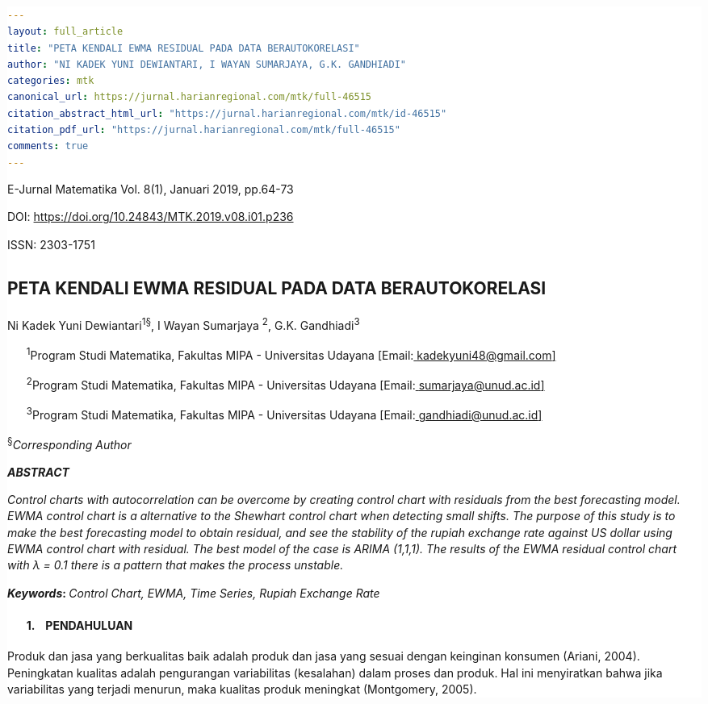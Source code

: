 ```yaml
---
layout: full_article
title: "PETA KENDALI EWMA RESIDUAL PADA DATA BERAUTOKORELASI"
author: "NI KADEK YUNI DEWIANTARI, I WAYAN SUMARJAYA, G.K. GANDHIADI"
categories: mtk
canonical_url: https://jurnal.harianregional.com/mtk/full-46515 
citation_abstract_html_url: "https://jurnal.harianregional.com/mtk/id-46515"
citation_pdf_url: "https://jurnal.harianregional.com/mtk/full-46515"  
comments: true
---
```


<p><span class="font8">E-Jurnal Matematika Vol. 8(1), Januari 2019, pp.64-</span><span class="font9">73</span></p>
<p><span class="font8">DOI: </span><a href="https://doi.org/10.24843/MTK.2019.v08.i01.p236"><span class="font8">https://doi.org/10.24843/MTK.2019.v08.i01.p23</span><span class="font9">6</span></a></p>
<p><span class="font8">ISSN: 2303-1751</span></p><a name="caption1"></a>
<h2><a name="bookmark0"></a><span class="font11" style="font-weight:bold;"><a name="bookmark1"></a>PETA KENDALI EWMA RESIDUAL PADA DATA BERAUTOKORELASI</span></h2>
<p><span class="font9">Ni Kadek Yuni Dewiantari<sup>1§</sup>, I Wayan Sumarjaya <sup>2</sup>, G.K. Gandhiadi<sup>3</sup></span></p>
<ul style="list-style:none;"><li>
<p><span class="font8"><sup>1</sup>Program Studi Matematika, Fakultas MIPA - Universitas Udayana [Email:</span><a href="mailto:kadekyuni48@gmail.com"><span class="font8"> </span><span class="font8" style="text-decoration:underline;">kadekyuni48@gmail.com</span><span class="font8">]</span></a></p></li>
<li>
<p><span class="font8"><sup>2</sup>Program Studi Matematika, Fakultas MIPA - Universitas Udayana [Email:</span><a href="mailto:sumarjaya@unud.ac.id"><span class="font8"> </span><span class="font8" style="text-decoration:underline;">sumarjaya@unud.ac.id</span><span class="font8">]</span></a></p></li>
<li>
<p><span class="font8"><sup>3</sup>Program Studi Matematika, Fakultas MIPA - Universitas Udayana [Email:</span><a href="mailto:gandhiadi@unud.ac.id"><span class="font8"> </span><span class="font8" style="text-decoration:underline;">gandhiadi@unud.ac.id</span><span class="font8">]</span></a></p></li></ul>
<p><span class="font8"><sup>§</sup></span><span class="font8" style="font-style:italic;">Corresponding Author</span></p>
<p><span class="font9" style="font-weight:bold;font-style:italic;">ABSTRACT</span></p>
<p><span class="font9" style="font-style:italic;">Control charts with autocorrelation can be overcome by creating control chart with residuals from the best forecasting model. EWMA control chart is a alternative to the Shewhart control chart when detecting small shifts. The purpose of this study is to make the best forecasting model to obtain residual, and see the stability of the rupiah exchange rate against US dollar using EWMA control chart with residual. The best model of the case is ARIMA (1,1,1). The results of the EWMA residual control chart with λ = 0.1 there is a pattern that makes the process unstable.</span></p>
<p><span class="font9" style="font-weight:bold;font-style:italic;">Keywords</span><span class="font9" style="font-weight:bold;">: </span><span class="font9" style="font-style:italic;">Control Chart, EWMA, Time Series, Rupiah Exchange Rate</span></p>
<ul style="list-style:none;"><li>
<h4><a name="bookmark2"></a><span class="font9" style="font-weight:bold;"><a name="bookmark3"></a>1. &nbsp;&nbsp;&nbsp;PENDAHULUAN</span></h4></li></ul>
<p><span class="font9">Produk dan jasa yang berkualitas baik adalah produk dan jasa yang sesuai dengan keinginan konsumen (Ariani, 2004). Peningkatan kualitas adalah pengurangan variabilitas (kesalahan) dalam proses dan produk. Hal ini menyiratkan bahwa jika variabilitas yang terjadi menurun, maka kualitas produk meningkat (Montgomery, 2005).</span></p>